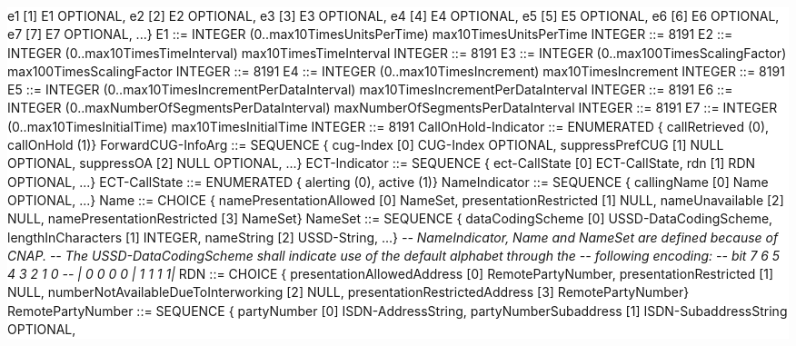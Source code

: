 e1 [1] E1 OPTIONAL,
e2 [2] E2 OPTIONAL,
e3 [3] E3 OPTIONAL,
e4 [4] E4 OPTIONAL,
e5 [5] E5 OPTIONAL,
e6 [6] E6 OPTIONAL,
e7 [7] E7 OPTIONAL,
...}
E1 ::= INTEGER (0..max10TimesUnitsPerTime)
max10TimesUnitsPerTime INTEGER ::= 8191
E2 ::= INTEGER (0..max10TimesTimeInterval)
max10TimesTimeInterval INTEGER ::= 8191
E3 ::= INTEGER (0..max100TimesScalingFactor)
max100TimesScalingFactor INTEGER ::= 8191
E4 ::= INTEGER (0..max10TimesIncrement)
max10TimesIncrement INTEGER ::= 8191
E5 ::= INTEGER (0..max10TimesIncrementPerDataInterval)
max10TimesIncrementPerDataInterval INTEGER ::= 8191
E6 ::= INTEGER (0..maxNumberOfSegmentsPerDataInterval)
maxNumberOfSegmentsPerDataInterval INTEGER ::= 8191
E7 ::= INTEGER (0..max10TimesInitialTime)
max10TimesInitialTime INTEGER ::= 8191
CallOnHold-Indicator ::= ENUMERATED {
callRetrieved (0),
callOnHold (1)}
ForwardCUG-InfoArg ::= SEQUENCE {
cug-Index [0] CUG-Index OPTIONAL,
suppressPrefCUG [1] NULL OPTIONAL,
suppressOA [2] NULL OPTIONAL,
...}
ECT-Indicator ::= SEQUENCE {
ect-CallState [0] ECT-CallState,
rdn [1] RDN OPTIONAL,
...}
ECT-CallState ::= ENUMERATED {
alerting (0),
active (1)}
NameIndicator ::= SEQUENCE {
callingName [0] Name OPTIONAL,
...}
Name ::= CHOICE {
namePresentationAllowed [0] NameSet,
presentationRestricted [1] NULL,
nameUnavailable [2] NULL,
namePresentationRestricted [3] NameSet}
NameSet ::= SEQUENCE {
dataCodingScheme [0] USSD-DataCodingScheme,
lengthInCharacters [1] INTEGER,
nameString [2] USSD-String,
...}
_\-- NameIndicator, Name and NameSet are defined because of CNAP._
_\-- The USSD-DataCodingScheme shall indicate use of the default alphabet
through the_
_\-- following encoding:_
_\-- bit 7 6 5 4 3 2 1 0_
_\-- \| 0 0 0 0 \| 1 1 1 1\|_
RDN ::= CHOICE {
presentationAllowedAddress [0] RemotePartyNumber,
presentationRestricted [1] NULL,
numberNotAvailableDueToInterworking [2] NULL,
presentationRestrictedAddress [3] RemotePartyNumber}
RemotePartyNumber ::= SEQUENCE {
partyNumber [0] ISDN-AddressString,
partyNumberSubaddress [1] ISDN-SubaddressString OPTIONAL,